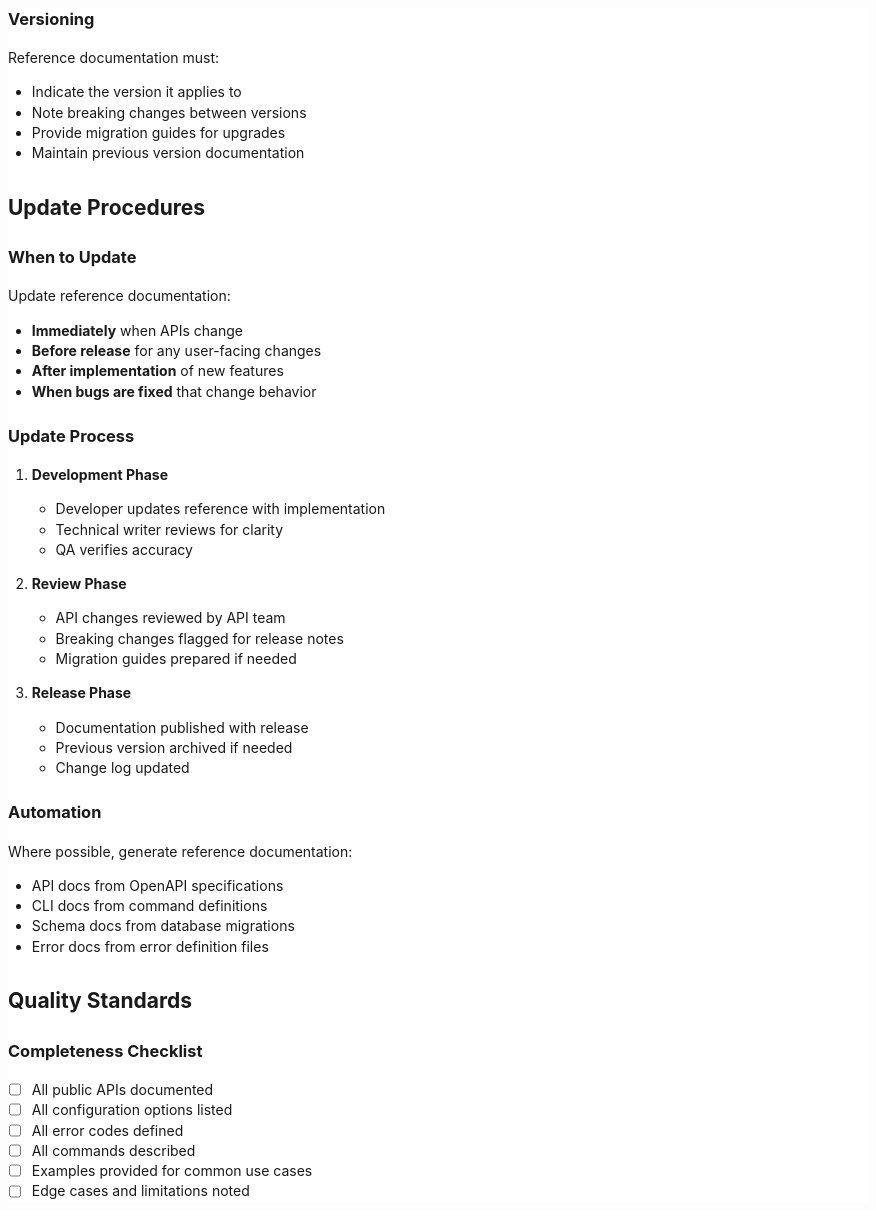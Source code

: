 ### Versioning

Reference documentation must:
- Indicate the version it applies to
- Note breaking changes between versions
- Provide migration guides for upgrades
- Maintain previous version documentation

## Update Procedures

### When to Update

Update reference documentation:
- **Immediately** when APIs change
- **Before release** for any user-facing changes
- **After implementation** of new features
- **When bugs are fixed** that change behavior

### Update Process

1. **Development Phase**
   - Developer updates reference with implementation
   - Technical writer reviews for clarity
   - QA verifies accuracy

2. **Review Phase**
   - API changes reviewed by API team
   - Breaking changes flagged for release notes
   - Migration guides prepared if needed

3. **Release Phase**
   - Documentation published with release
   - Previous version archived if needed
   - Change log updated

### Automation

Where possible, generate reference documentation:
- API docs from OpenAPI specifications
- CLI docs from command definitions
- Schema docs from database migrations
- Error docs from error definition files

## Quality Standards

### Completeness Checklist

- [ ] All public APIs documented
- [ ] All configuration options listed
- [ ] All error codes defined
- [ ] All commands described
- [ ] Examples provided for common use cases
- [ ] Edge cases and limitations noted
